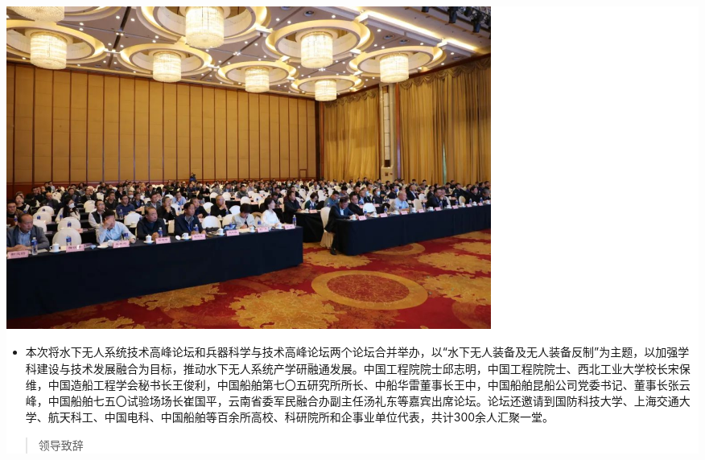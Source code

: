 <img class="center-block" style="margin:auto; width:70%;" src="/lab_images/news/sxwrxtxb2.jpeg" alt=""/>
<b></b>
</p>

- 本次将水下无人系统技术高峰论坛和兵器科学与技术高峰论坛两个论坛合并举办，以“水下无人装备及无人装备反制”为主题，以加强学科建设与技术发展融合为目标，推动水下无人系统产学研融通发展。中国工程院院士邱志明，中国工程院院士、西北工业大学校长宋保维，中国造船工程学会秘书长王俊利，中国船舶第七〇五研究所所长、中船华雷董事长王中，中国船舶昆船公司党委书记、董事长张云峰，中国船舶七五〇试验场场长崔国平，云南省委军民融合办副主任汤礼东等嘉宾出席论坛。论坛还邀请到国防科技大学、上海交通大学、航天科工、中国电科、中国船舶等百余所高校、科研院所和企事业单位代表，共计300余人汇聚一堂。


> 领导致辞

<p style="text-align:center;" >